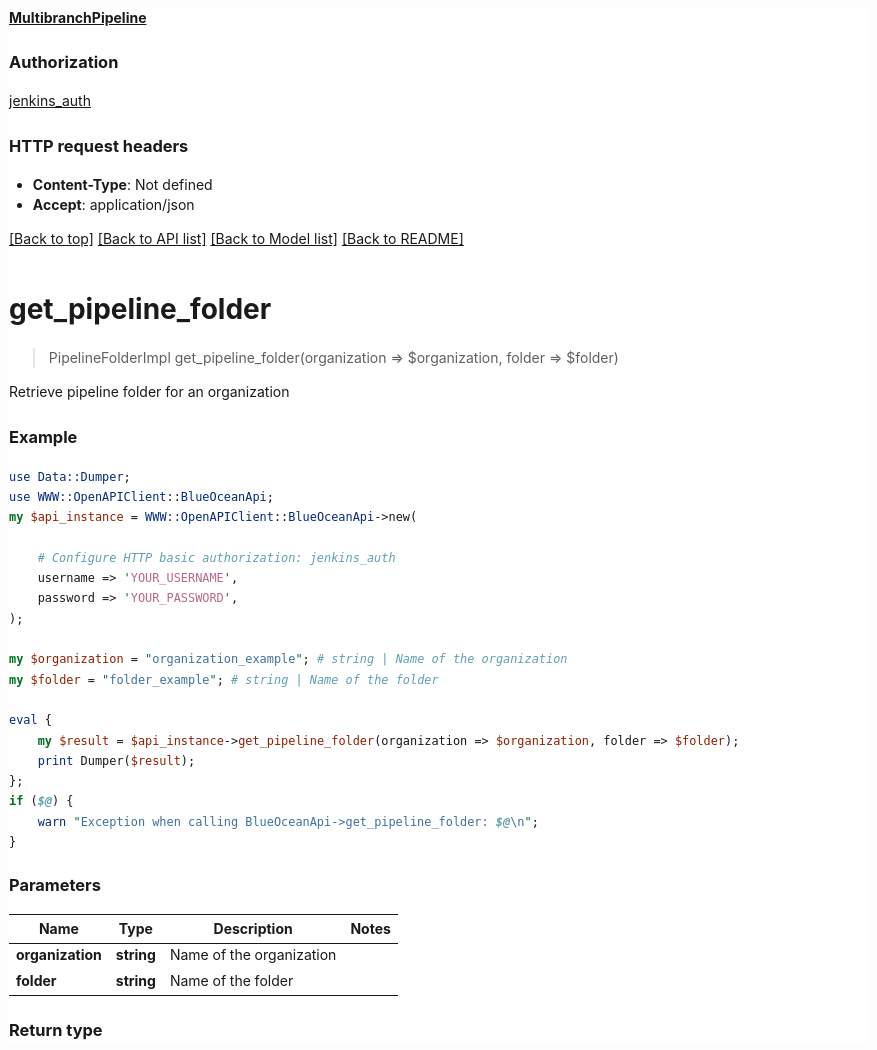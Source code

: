 [**MultibranchPipeline**](MultibranchPipeline.md)

### Authorization

[jenkins_auth](../README.md#jenkins_auth)

### HTTP request headers

 - **Content-Type**: Not defined
 - **Accept**: application/json

[[Back to top]](#) [[Back to API list]](../README.md#documentation-for-api-endpoints) [[Back to Model list]](../README.md#documentation-for-models) [[Back to README]](../README.md)

# **get_pipeline_folder**
> PipelineFolderImpl get_pipeline_folder(organization => $organization, folder => $folder)



Retrieve pipeline folder for an organization

### Example 
```perl
use Data::Dumper;
use WWW::OpenAPIClient::BlueOceanApi;
my $api_instance = WWW::OpenAPIClient::BlueOceanApi->new(

    # Configure HTTP basic authorization: jenkins_auth
    username => 'YOUR_USERNAME',
    password => 'YOUR_PASSWORD',
);

my $organization = "organization_example"; # string | Name of the organization
my $folder = "folder_example"; # string | Name of the folder

eval { 
    my $result = $api_instance->get_pipeline_folder(organization => $organization, folder => $folder);
    print Dumper($result);
};
if ($@) {
    warn "Exception when calling BlueOceanApi->get_pipeline_folder: $@\n";
}
```

### Parameters

Name | Type | Description  | Notes
------------- | ------------- | ------------- | -------------
 **organization** | **string**| Name of the organization | 
 **folder** | **string**| Name of the folder | 

### Return type
